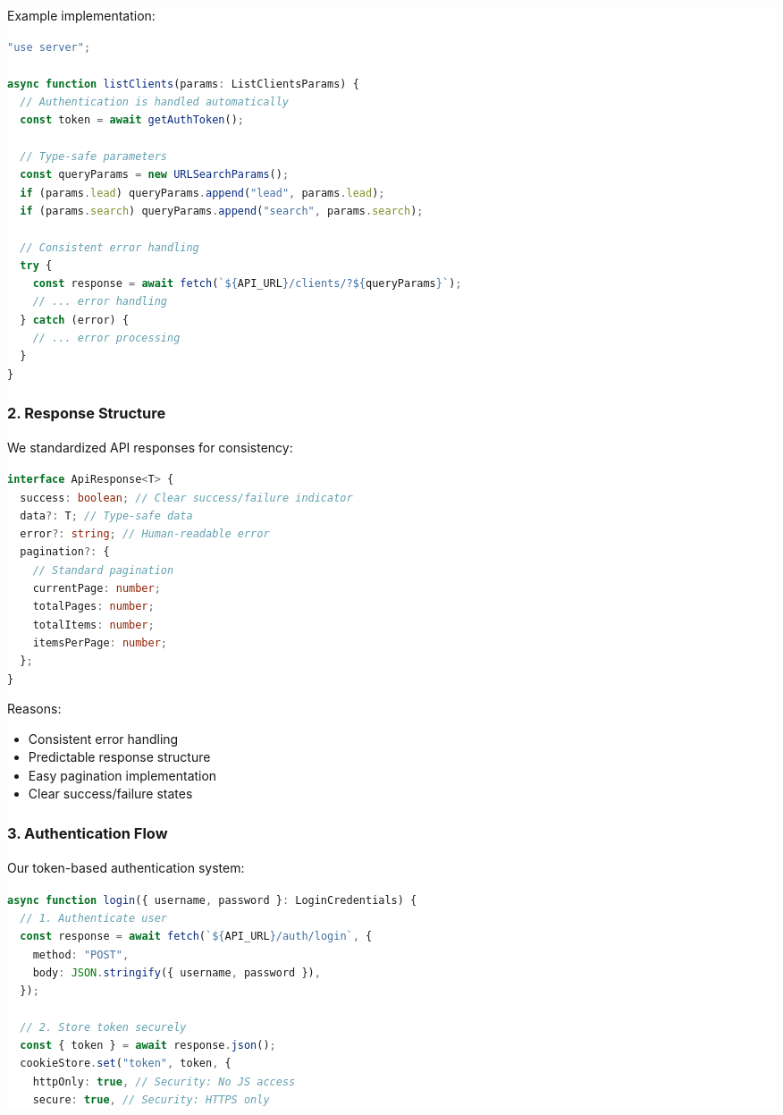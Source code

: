 Example implementation:

```typescript
"use server";

async function listClients(params: ListClientsParams) {
  // Authentication is handled automatically
  const token = await getAuthToken();

  // Type-safe parameters
  const queryParams = new URLSearchParams();
  if (params.lead) queryParams.append("lead", params.lead);
  if (params.search) queryParams.append("search", params.search);

  // Consistent error handling
  try {
    const response = await fetch(`${API_URL}/clients/?${queryParams}`);
    // ... error handling
  } catch (error) {
    // ... error processing
  }
}
```

### 2. Response Structure

We standardized API responses for consistency:

```typescript
interface ApiResponse<T> {
  success: boolean; // Clear success/failure indicator
  data?: T; // Type-safe data
  error?: string; // Human-readable error
  pagination?: {
    // Standard pagination
    currentPage: number;
    totalPages: number;
    totalItems: number;
    itemsPerPage: number;
  };
}
```

Reasons:

- Consistent error handling
- Predictable response structure
- Easy pagination implementation
- Clear success/failure states

### 3. Authentication Flow

Our token-based authentication system:

```typescript
async function login({ username, password }: LoginCredentials) {
  // 1. Authenticate user
  const response = await fetch(`${API_URL}/auth/login`, {
    method: "POST",
    body: JSON.stringify({ username, password }),
  });

  // 2. Store token securely
  const { token } = await response.json();
  cookieStore.set("token", token, {
    httpOnly: true, // Security: No JS access
    secure: true, // Security: HTTPS only
```